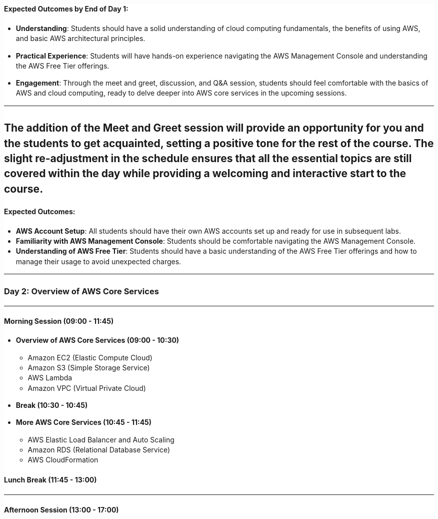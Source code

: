
#### **Expected Outcomes by End of Day 1:**

- **Understanding**: Students should have a solid understanding of cloud computing fundamentals, the benefits of using AWS, and basic AWS architectural principles.
  
- **Practical Experience**: Students will have hands-on experience navigating the AWS Management Console and understanding the AWS Free Tier offerings.
  
- **Engagement**: Through the meet and greet, discussion, and Q&A session, students should feel comfortable with the basics of AWS and cloud computing, ready to delve deeper into AWS core services in the upcoming sessions.

---

The addition of the Meet and Greet session will provide an opportunity for you and the students to get acquainted, setting a positive tone for the rest of the course. The slight re-adjustment in the schedule ensures that all the essential topics are still covered within the day while providing a welcoming and interactive start to the course.
---

#### **Expected Outcomes:**
- **AWS Account Setup**: All students should have their own AWS accounts set up and ready for use in subsequent labs.
- **Familiarity with AWS Management Console**: Students should be comfortable navigating the AWS Management Console.
- **Understanding of AWS Free Tier**: Students should have a basic understanding of the AWS Free Tier offerings and how to manage their usage to avoid unexpected charges.

---

### Day 2: Overview of AWS Core Services

---

#### **Morning Session (09:00 - 11:45)**

- **Overview of AWS Core Services (09:00 - 10:30)**
   - Amazon EC2 (Elastic Compute Cloud)
   - Amazon S3 (Simple Storage Service)
   - AWS Lambda
   - Amazon VPC (Virtual Private Cloud)

- **Break (10:30 - 10:45)**

- **More AWS Core Services (10:45 - 11:45)**
   - AWS Elastic Load Balancer and Auto Scaling
   - Amazon RDS (Relational Database Service)
   - AWS CloudFormation

#### **Lunch Break (11:45 - 13:00)**

---

#### **Afternoon Session (13:00 - 17:00)**
